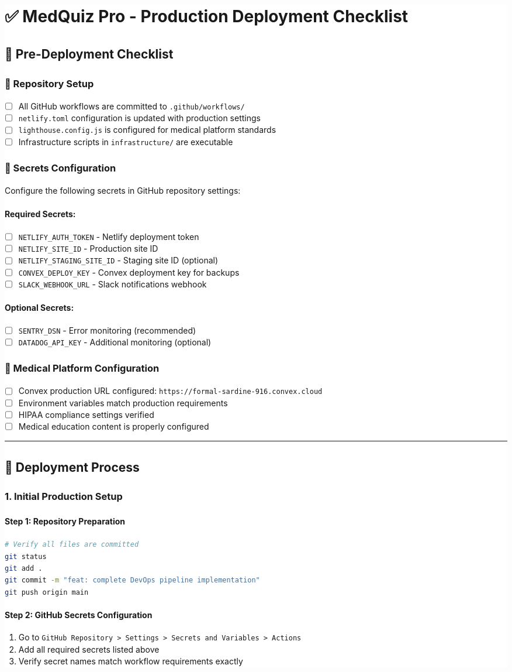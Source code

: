 # ✅ MedQuiz Pro - Production Deployment Checklist

## 🎯 **Pre-Deployment Checklist**

### **🔧 Repository Setup**
- [ ] All GitHub workflows are committed to `.github/workflows/`
- [ ] `netlify.toml` configuration is updated with production settings
- [ ] `lighthouse.config.js` is configured for medical platform standards
- [ ] Infrastructure scripts in `infrastructure/` are executable

### **🔐 Secrets Configuration**
Configure the following secrets in GitHub repository settings:

#### **Required Secrets:**
- [ ] `NETLIFY_AUTH_TOKEN` - Netlify deployment token
- [ ] `NETLIFY_SITE_ID` - Production site ID
- [ ] `NETLIFY_STAGING_SITE_ID` - Staging site ID (optional)
- [ ] `CONVEX_DEPLOY_KEY` - Convex deployment key for backups
- [ ] `SLACK_WEBHOOK_URL` - Slack notifications webhook

#### **Optional Secrets:**
- [ ] `SENTRY_DSN` - Error monitoring (recommended)
- [ ] `DATADOG_API_KEY` - Additional monitoring (optional)

### **🏥 Medical Platform Configuration**
- [ ] Convex production URL configured: `https://formal-sardine-916.convex.cloud`
- [ ] Environment variables match production requirements
- [ ] HIPAA compliance settings verified
- [ ] Medical education content is properly configured

---

## 🚀 **Deployment Process**

### **1. Initial Production Setup**

#### **Step 1: Repository Preparation**
```bash
# Verify all files are committed
git status
git add .
git commit -m "feat: complete DevOps pipeline implementation"
git push origin main
```

#### **Step 2: GitHub Secrets Configuration**
1. Go to `GitHub Repository > Settings > Secrets and Variables > Actions`
2. Add all required secrets listed above
3. Verify secret names match workflow requirements exactly

